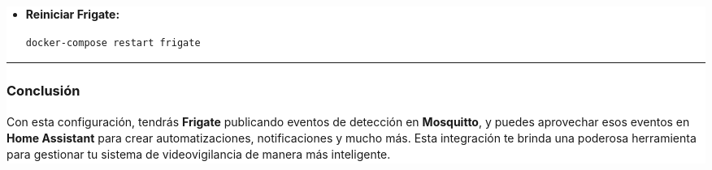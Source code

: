 - **Reiniciar Frigate:**
  ```bash
  docker-compose restart frigate
  ```

---

### Conclusión

Con esta configuración, tendrás **Frigate** publicando eventos de detección en **Mosquitto**, y puedes aprovechar esos eventos en **Home Assistant** para crear automatizaciones, notificaciones y mucho más. Esta integración te brinda una poderosa herramienta para gestionar tu sistema de videovigilancia de manera más inteligente.
